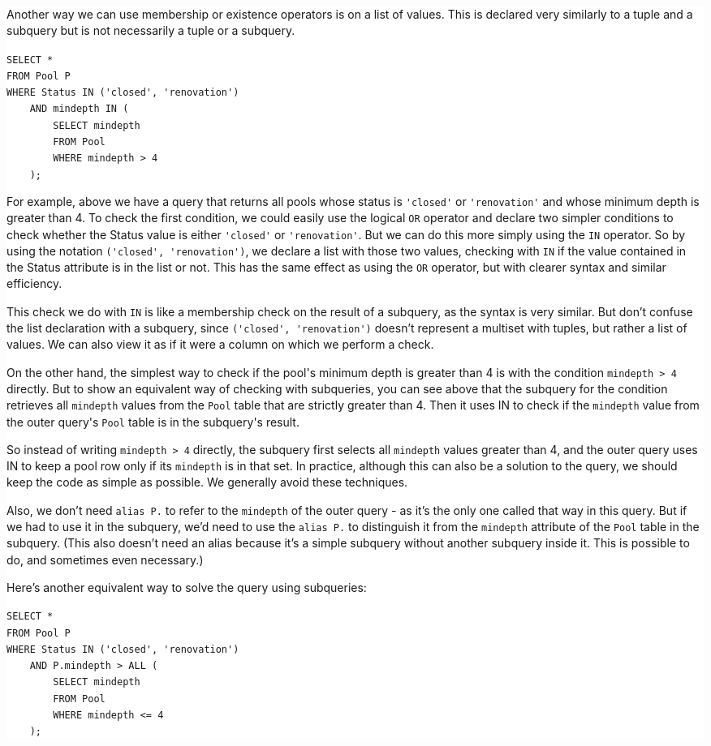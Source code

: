 Another way we can use membership or existence operators is on a list of values. This is declared very similarly to a tuple and a subquery but is not necessarily a tuple or a subquery.

```pgsql
SELECT *
FROM Pool P
WHERE Status IN ('closed', 'renovation')
    AND mindepth IN (
        SELECT mindepth
        FROM Pool
        WHERE mindepth > 4
    );
```

For example, above we have a query that returns all pools whose status is `'closed'` or `'renovation'` and whose minimum depth is greater than 4. To check the first condition, we could easily use the logical `OR` operator and declare two simpler conditions to check whether the Status value is either `'closed'` or `'renovation'`. But we can do this more simply using the `IN` operator. So by using the notation `('closed', 'renovation')`, we declare a list with those two values, checking with `IN` if the value contained in the Status attribute is in the list or not. This has the same effect as using the `OR` operator, but with clearer syntax and similar efficiency.

This check we do with `IN` is like a membership check on the result of a subquery, as the syntax is very similar. But don’t confuse the list declaration with a subquery, since `('closed', 'renovation')` doesn’t represent a multiset with tuples, but rather a list of values. We can also view it as if it were a column on which we perform a check.

On the other hand, the simplest way to check if the pool's minimum depth is greater than 4 is with the condition `mindepth > 4` directly. But to show an equivalent way of checking with subqueries, you can see above that the subquery for the condition retrieves all `mindepth` values from the `Pool` table that are strictly greater than 4. Then it uses IN to check if the `mindepth` value from the outer query's `Pool` table is in the subquery's result.

So instead of writing `mindepth > 4` directly, the subquery first selects all `mindepth` values greater than 4, and the outer query uses IN to keep a pool row only if its `mindepth` is in that set. In practice, although this can also be a solution to the query, we should keep the code as simple as possible. We generally avoid these techniques.

Also, we don’t need `alias P.` to refer to the `mindepth` of the outer query - as it’s the only one called that way in this query. But if we had to use it in the subquery, we’d need to use the `alias P.` to distinguish it from the `mindepth` attribute of the `Pool` table in the subquery. (This also doesn’t need an alias because it’s a simple subquery without another subquery inside it. This is possible to do, and sometimes even necessary.)

Here’s another equivalent way to solve the query using subqueries:

```pgsql
SELECT *
FROM Pool P
WHERE Status IN ('closed', 'renovation')
    AND P.mindepth > ALL (
        SELECT mindepth
        FROM Pool
        WHERE mindepth <= 4
    );
```
